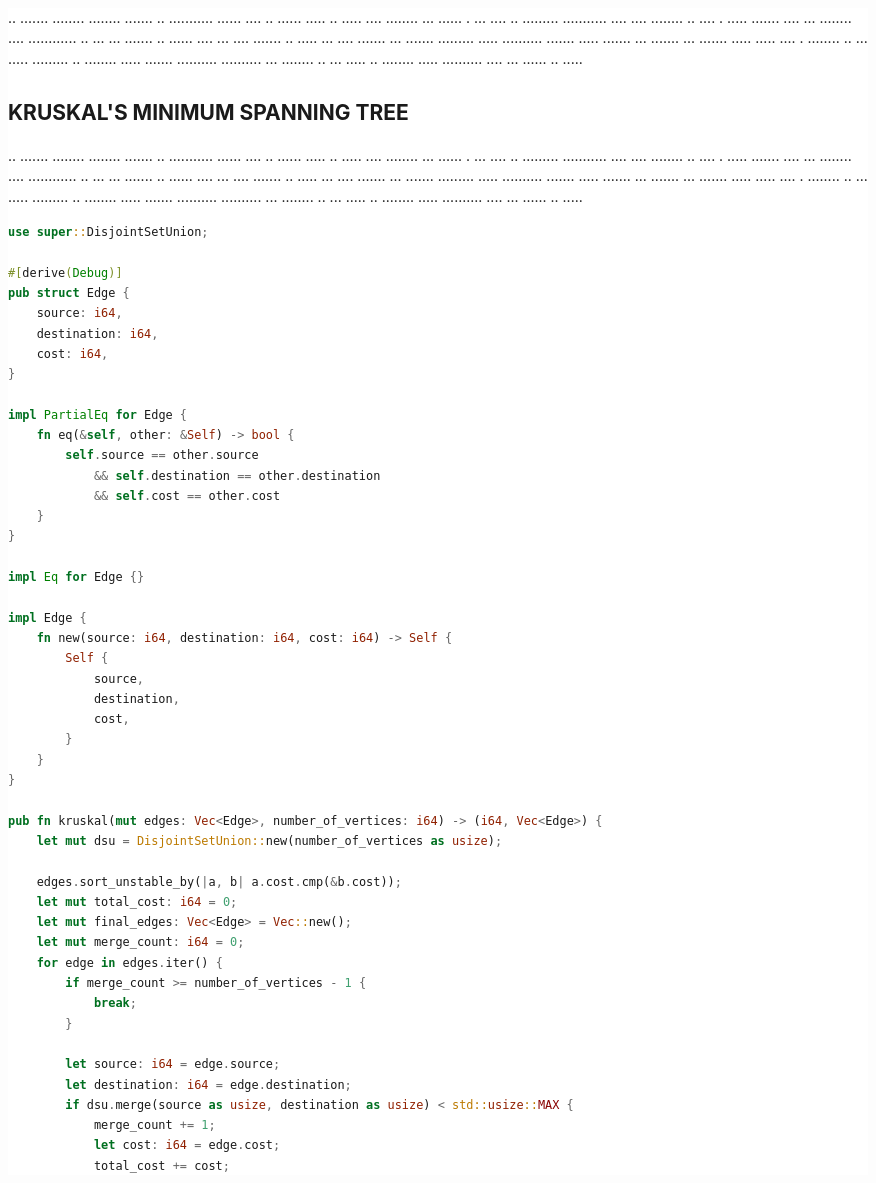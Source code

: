 .. ....... ........ ........ ....... .. ........... ...... .... .. ...... ..... .. ..... .... ........ ... ...... . ... .... .. ......... ........... .... .... ........ .. .... . ..... ....... .... ... ........ .... ............ .. ... ... ....... .. ...... .... ... .... ....... .. ..... ... .... ....... ... ....... ......... ..... .......... ....... ..... ....... ... ....... ... ....... ..... ..... .... . ........ .. ... ..... ......... .. ........ ..... ....... .......... .......... ... ........ .. ... ..... .. ........ ..... .......... .... ... ...... .. .....

## KRUSKAL'S MINIMUM SPANNING TREE

.. ....... ........ ........ ....... .. ........... ...... .... .. ...... ..... .. ..... .... ........ ... ...... . ... .... .. ......... ........... .... .... ........ .. .... . ..... ....... .... ... ........ .... ............ .. ... ... ....... .. ...... .... ... .... ....... .. ..... ... .... ....... ... ....... ......... ..... .......... ....... ..... ....... ... ....... ... ....... ..... ..... .... . ........ .. ... ..... ......... .. ........ ..... ....... .......... .......... ... ........ .. ... ..... .. ........ ..... .......... .... ... ...... .. .....

```rust
use super::DisjointSetUnion;

#[derive(Debug)]
pub struct Edge {
    source: i64,
    destination: i64,
    cost: i64,
}

impl PartialEq for Edge {
    fn eq(&self, other: &Self) -> bool {
        self.source == other.source
            && self.destination == other.destination
            && self.cost == other.cost
    }
}

impl Eq for Edge {}

impl Edge {
    fn new(source: i64, destination: i64, cost: i64) -> Self {
        Self {
            source,
            destination,
            cost,
        }
    }
}

pub fn kruskal(mut edges: Vec<Edge>, number_of_vertices: i64) -> (i64, Vec<Edge>) {
    let mut dsu = DisjointSetUnion::new(number_of_vertices as usize);

    edges.sort_unstable_by(|a, b| a.cost.cmp(&b.cost));
    let mut total_cost: i64 = 0;
    let mut final_edges: Vec<Edge> = Vec::new();
    let mut merge_count: i64 = 0;
    for edge in edges.iter() {
        if merge_count >= number_of_vertices - 1 {
            break;
        }

        let source: i64 = edge.source;
        let destination: i64 = edge.destination;
        if dsu.merge(source as usize, destination as usize) < std::usize::MAX {
            merge_count += 1;
            let cost: i64 = edge.cost;
            total_cost += cost;
```